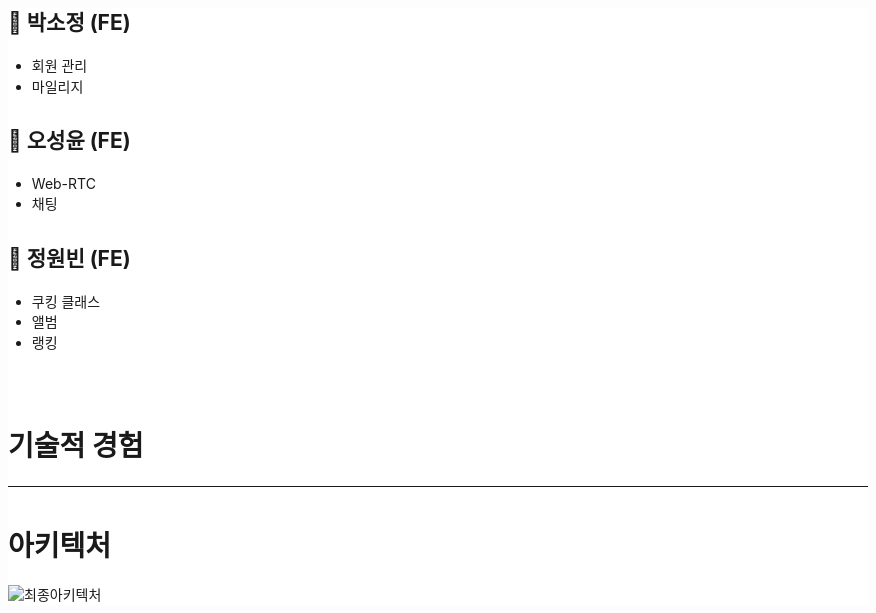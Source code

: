 ## 🐹 박소정 (FE)

- 회원 관리
- 마일리지

## 🐧 오성윤 (FE)

- Web-RTC
- 채팅

## 🦝 정원빈 (FE)

- 쿠킹 클래스
- 앨범
- 랭킹
<br/>





# 기술적 경험

[]()

[]()

[]()

---

# 아키텍처
![최종아키텍처](https://github.com/user-attachments/assets/80ef589d-99ab-4fc4-976b-a1d752d0d8e2)
